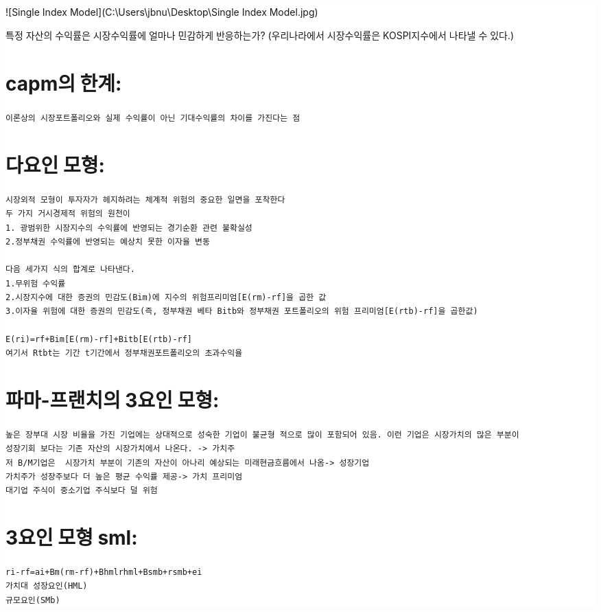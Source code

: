 



![Single Index Model](C:\Users\jbnu\Desktop\Single Index Model.jpg)

특정 자산의 수익률은 시장수익률에 얼마나 민감하게 반응하는가? (우리나라에서 시장수익률은 KOSPI지수에서 나타낼 수 있다.)

# capm의 한계:
    이론상의 시장포트폴리오와 실제 수익률이 아닌 기대수익률의 차이를 가진다는 점

# 다요인 모형:
    시장외적 모형이 투자자가 헤지하려는 체계적 위험의 중요한 일면을 포착한다
    두 가지 거시경제적 위험의 원천이 
    1. 광범위한 시장지수의 수익률에 반영되는 경기순환 관련 불확실성
    2.정부채권 수익률에 반영되는 예상치 못한 이자율 변동

    다음 세가지 식의 합계로 나타낸다.
    1.무위험 수익률
    2.시장지수에 대한 증권의 민감도(Bim)에 지수의 위험프리미엄[E(rm)-rf]을 곱한 값
    3.이자율 위험에 대한 증권의 민감도(즉, 정부채권 베타 Bitb와 정부채권 포트폴리오의 위험 프리미엄[E(rtb)-rf]을 곱한값)

    E(ri)=rf+Bim[E(rm)-rf]+Bitb[E(rtb)-rf] 
    여기서 Rtbt는 기간 t기간에서 정부채권포트폴리오의 초과수익율
# 파마-프랜치의 3요인 모형:
    높은 장부대 시장 비율을 가진 기업에는 상대적으로 성숙한 기업이 불균형 적으로 많이 포함되어 있음. 이런 기업은 시장가치의 많은 부분이
    성장기회 보다는 기존 자산의 시장가치에서 나온다. -> 가치주
    저 B/M기업은  시장가치 부분이 기존의 자산이 아나리 예상되는 미래현금흐름에서 나옴-> 성장기업
    가치주가 성장주보다 더 높은 평균 수익률 제공-> 가치 프리미엄
    대기업 주식이 중소기업 주식보다 덜 위험

# 3요인 모형 sml:
    ri-rf=ai+Bm(rm-rf)+Bhmlrhml+Bsmb+rsmb+ei
    가치대 성장요인(HML)
    규모요인(SMb)

